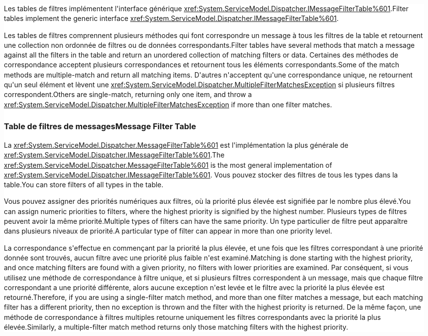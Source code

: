  <span data-ttu-id="d8a0c-151">Les tables de filtres implémentent l'interface générique <xref:System.ServiceModel.Dispatcher.IMessageFilterTable%601>.</span><span class="sxs-lookup"><span data-stu-id="d8a0c-151">Filter tables implement the generic interface <xref:System.ServiceModel.Dispatcher.IMessageFilterTable%601>.</span></span>  
  
 <span data-ttu-id="d8a0c-152">Les tables de filtres comprennent plusieurs méthodes qui font correspondre un message à tous les filtres de la table et retournent une collection non ordonnée de filtres ou de données correspondants.</span><span class="sxs-lookup"><span data-stu-id="d8a0c-152">Filter tables have several methods that match a message against all the filters in the table and return an unordered collection of matching filters or data.</span></span> <span data-ttu-id="d8a0c-153">Certaines des méthodes de correspondance acceptent plusieurs correspondances et retournent tous les éléments correspondants.</span><span class="sxs-lookup"><span data-stu-id="d8a0c-153">Some of the match methods are multiple-match and return all matching items.</span></span> <span data-ttu-id="d8a0c-154">D'autres n'acceptent qu'une correspondance unique, ne retournent qu'un seul élément et lèvent une <xref:System.ServiceModel.Dispatcher.MultipleFilterMatchesException> si plusieurs filtres correspondent.</span><span class="sxs-lookup"><span data-stu-id="d8a0c-154">Others are single-match, returning only one item, and throw a <xref:System.ServiceModel.Dispatcher.MultipleFilterMatchesException> if more than one filter matches.</span></span>  
  
### <a name="message-filter-table"></a><span data-ttu-id="d8a0c-155">Table de filtres de messages</span><span class="sxs-lookup"><span data-stu-id="d8a0c-155">Message Filter Table</span></span>  
 <span data-ttu-id="d8a0c-156">La <xref:System.ServiceModel.Dispatcher.MessageFilterTable%601> est l'implémentation la plus générale de <xref:System.ServiceModel.Dispatcher.IMessageFilterTable%601>.</span><span class="sxs-lookup"><span data-stu-id="d8a0c-156">The <xref:System.ServiceModel.Dispatcher.MessageFilterTable%601> is the most general implementation of <xref:System.ServiceModel.Dispatcher.IMessageFilterTable%601>.</span></span> <span data-ttu-id="d8a0c-157">Vous pouvez stocker des filtres de tous les types dans la table.</span><span class="sxs-lookup"><span data-stu-id="d8a0c-157">You can store filters of all types in the table.</span></span>  
  
 <span data-ttu-id="d8a0c-158">Vous pouvez assigner des priorités numériques aux filtres, où la priorité plus élevée est signifiée par le nombre plus élevé.</span><span class="sxs-lookup"><span data-stu-id="d8a0c-158">You can assign numeric priorities to filters, where the highest priority is signified by the highest number.</span></span> <span data-ttu-id="d8a0c-159">Plusieurs types de filtres peuvent avoir la même priorité.</span><span class="sxs-lookup"><span data-stu-id="d8a0c-159">Multiple types of filters can have the same priority.</span></span> <span data-ttu-id="d8a0c-160">Un type particulier de filtre peut apparaître dans plusieurs niveaux de priorité.</span><span class="sxs-lookup"><span data-stu-id="d8a0c-160">A particular type of filter can appear in more than one priority level.</span></span>  
  
 <span data-ttu-id="d8a0c-161">La correspondance s'effectue en commençant par la priorité la plus élevée, et une fois que les filtres correspondant à une priorité donnée sont trouvés, aucun filtre avec une priorité plus faible n'est examiné.</span><span class="sxs-lookup"><span data-stu-id="d8a0c-161">Matching is done starting with the highest priority, and once matching filters are found with a given priority, no filters with lower priorities are examined.</span></span> <span data-ttu-id="d8a0c-162">Par conséquent, si vous utilisez une méthode de correspondance à filtre unique, et si plusieurs filtres correspondent à un message, mais que chaque filtre correspondant a une priorité différente, alors aucune exception n'est levée et le filtre avec la priorité la plus élevée est retourné.</span><span class="sxs-lookup"><span data-stu-id="d8a0c-162">Therefore, if you are using a single-filter match method, and more than one filter matches a message, but each matching filter has a different priority, then no exception is thrown and the filter with the highest priority is returned.</span></span> <span data-ttu-id="d8a0c-163">De la même façon, une méthode de correspondance à filtres multiples retourne uniquement les filtres correspondants avec la priorité la plus élevée.</span><span class="sxs-lookup"><span data-stu-id="d8a0c-163">Similarly, a multiple-filter match method returns only those matching filters with the highest priority.</span></span>  
  